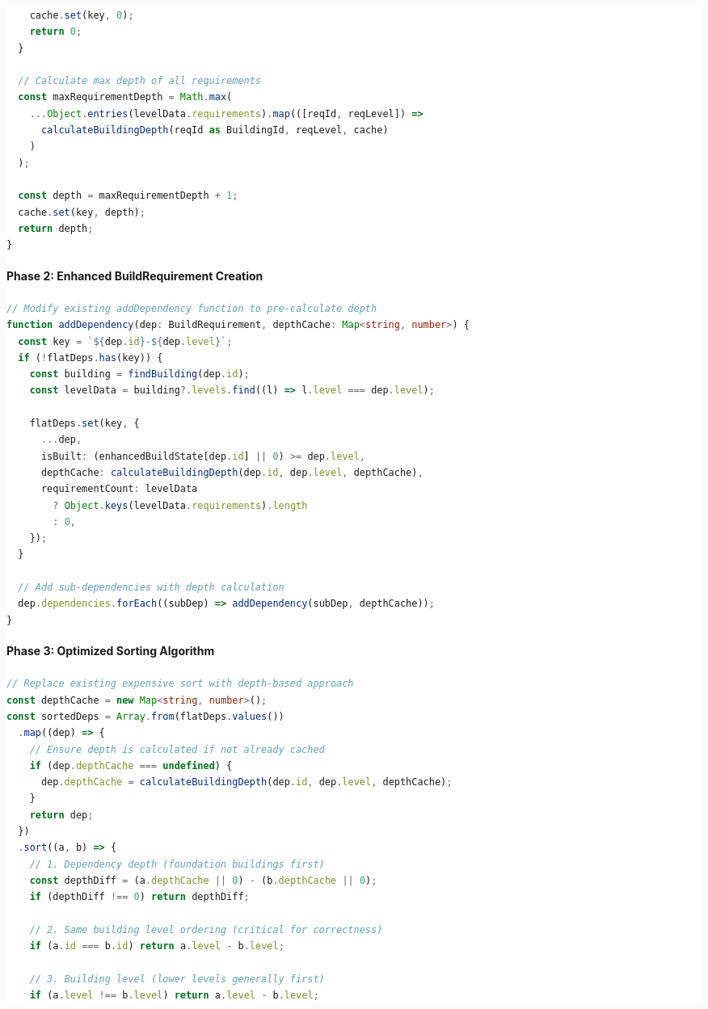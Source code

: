 ```typescript
    cache.set(key, 0);
    return 0;
  }

  // Calculate max depth of all requirements
  const maxRequirementDepth = Math.max(
    ...Object.entries(levelData.requirements).map(([reqId, reqLevel]) =>
      calculateBuildingDepth(reqId as BuildingId, reqLevel, cache)
    )
  );

  const depth = maxRequirementDepth + 1;
  cache.set(key, depth);
  return depth;
}
```

#### Phase 2: Enhanced BuildRequirement Creation

```typescript
// Modify existing addDependency function to pre-calculate depth
function addDependency(dep: BuildRequirement, depthCache: Map<string, number>) {
  const key = `${dep.id}-${dep.level}`;
  if (!flatDeps.has(key)) {
    const building = findBuilding(dep.id);
    const levelData = building?.levels.find((l) => l.level === dep.level);

    flatDeps.set(key, {
      ...dep,
      isBuilt: (enhancedBuildState[dep.id] || 0) >= dep.level,
      depthCache: calculateBuildingDepth(dep.id, dep.level, depthCache),
      requirementCount: levelData
        ? Object.keys(levelData.requirements).length
        : 0,
    });
  }

  // Add sub-dependencies with depth calculation
  dep.dependencies.forEach((subDep) => addDependency(subDep, depthCache));
}
```

#### Phase 3: Optimized Sorting Algorithm

```typescript
// Replace existing expensive sort with depth-based approach
const depthCache = new Map<string, number>();
const sortedDeps = Array.from(flatDeps.values())
  .map((dep) => {
    // Ensure depth is calculated if not already cached
    if (dep.depthCache === undefined) {
      dep.depthCache = calculateBuildingDepth(dep.id, dep.level, depthCache);
    }
    return dep;
  })
  .sort((a, b) => {
    // 1. Dependency depth (foundation buildings first)
    const depthDiff = (a.depthCache || 0) - (b.depthCache || 0);
    if (depthDiff !== 0) return depthDiff;

    // 2. Same building level ordering (critical for correctness)
    if (a.id === b.id) return a.level - b.level;

    // 3. Building level (lower levels generally first)
    if (a.level !== b.level) return a.level - b.level;
```